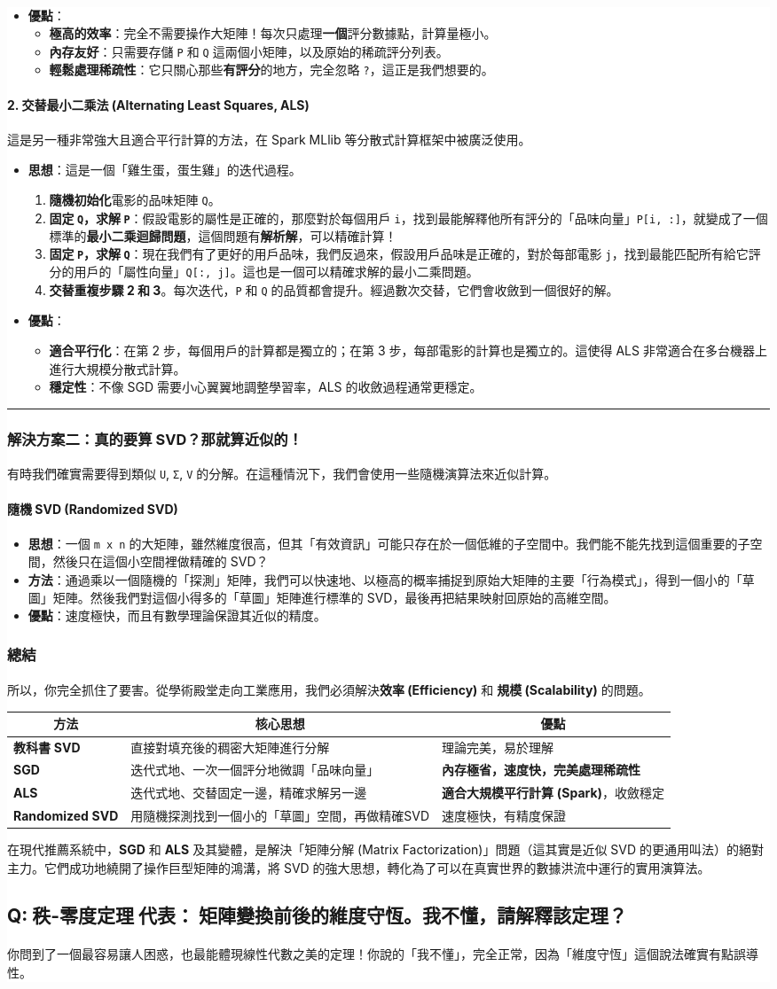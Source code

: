 *   **優點**：
    *   **極高的效率**：完全不需要操作大矩陣！每次只處理**一個**評分數據點，計算量極小。
    *   **內存友好**：只需要存儲 `P` 和 `Q` 這兩個小矩陣，以及原始的稀疏評分列表。
    *   **輕鬆處理稀疏性**：它只關心那些**有評分**的地方，完全忽略 `?`，這正是我們想要的。

#### 2. 交替最小二乘法 (Alternating Least Squares, ALS)

這是另一種非常強大且適合平行計算的方法，在 Spark MLlib 等分散式計算框架中被廣泛使用。

*   **思想**：這是一個「雞生蛋，蛋生雞」的迭代過程。
    1.  **隨機初始化**電影的品味矩陣 `Q`。
    2.  **固定 `Q`，求解 `P`**：假設電影的屬性是正確的，那麼對於每個用戶 `i`，找到最能解釋他所有評分的「品味向量」`P[i, :]`，就變成了一個標準的**最小二乘迴歸問題**，這個問題有**解析解**，可以精確計算！
    3.  **固定 `P`，求解 `Q`**：現在我們有了更好的用戶品味，我們反過來，假設用戶品味是正確的，對於每部電影 `j`，找到最能匹配所有給它評分的用戶的「屬性向量」`Q[:, j]`。這也是一個可以精確求解的最小二乘問題。
    4.  **交替重複步驟 2 和 3**。每次迭代，`P` 和 `Q` 的品質都會提升。經過數次交替，它們會收斂到一個很好的解。

*   **優點**：
    *   **適合平行化**：在第 2 步，每個用戶的計算都是獨立的；在第 3 步，每部電影的計算也是獨立的。這使得 ALS 非常適合在多台機器上進行大規模分散式計算。
    *   **穩定性**：不像 SGD 需要小心翼翼地調整學習率，ALS 的收斂過程通常更穩定。

---

### 解決方案二：真的要算 SVD？那就算近似的！

有時我們確實需要得到類似 `U`, `Σ`, `V` 的分解。在這種情況下，我們會使用一些隨機演算法來近似計算。

#### 隨機 SVD (Randomized SVD)

*   **思想**：一個 `m x n` 的大矩陣，雖然維度很高，但其「有效資訊」可能只存在於一個低維的子空間中。我們能不能先找到這個重要的子空間，然後只在這個小空間裡做精確的 SVD？
*   **方法**：通過乘以一個隨機的「探測」矩陣，我們可以快速地、以極高的概率捕捉到原始大矩陣的主要「行為模式」，得到一個小的「草圖」矩陣。然後我們對這個小得多的「草圖」矩陣進行標準的 SVD，最後再把結果映射回原始的高維空間。
*   **優點**：速度極快，而且有數學理論保證其近似的精度。

### 總結

所以，你完全抓住了要害。從學術殿堂走向工業應用，我們必須解決**效率 (Efficiency)** 和 **規模 (Scalability)** 的問題。

| 方法                 | 核心思想                                           | 優點                                                       |
| -------------------- | -------------------------------------------------- | ---------------------------------------------------------- |
| **教科書 SVD**       | 直接對填充後的稠密大矩陣進行分解                   | 理論完美，易於理解                                         |
| **SGD**              | 迭代式地、一次一個評分地微調「品味向量」          | **內存極省，速度快，完美處理稀疏性**                       |
| **ALS**              | 迭代式地、交替固定一邊，精確求解另一邊             | **適合大規模平行計算 (Spark)**，收斂穩定                   |
| **Randomized SVD**   | 用隨機探測找到一個小的「草圖」空間，再做精確SVD    | 速度極快，有精度保證                                       |

在現代推薦系統中，**SGD** 和 **ALS** 及其變體，是解決「矩陣分解 (Matrix Factorization)」問題（這其實是近似 SVD 的更通用叫法）的絕對主力。它們成功地繞開了操作巨型矩陣的鴻溝，將 SVD 的強大思想，轉化為了可以在真實世界的數據洪流中運行的實用演算法。

## Q: 秩-零度定理   代表： 矩陣變換前後的維度守恆。我不懂，請解釋該定理？

你問到了一個最容易讓人困惑，也最能體現線性代數之美的定理！你說的「我不懂」，完全正常，因為「維度守恆」這個說法確實有點誤導性。
